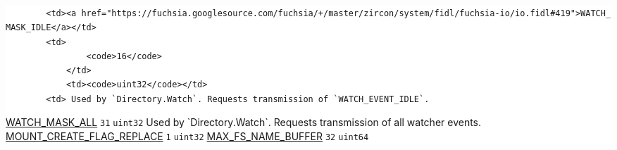             <td><a href="https://fuchsia.googlesource.com/fuchsia/+/master/zircon/system/fidl/fuchsia-io/io.fidl#419">WATCH_MASK_IDLE</a></td>
            <td>
                    <code>16</code>
                </td>
                <td><code>uint32</code></td>
            <td> Used by `Directory.Watch`. Requests transmission of `WATCH_EVENT_IDLE`.
</td>
        </tr>
    <tr>
            <td><a href="https://fuchsia.googlesource.com/fuchsia/+/master/zircon/system/fidl/fuchsia-io/io.fidl#421">WATCH_MASK_ALL</a></td>
            <td>
                    <code>31</code>
                </td>
                <td><code>uint32</code></td>
            <td> Used by `Directory.Watch`. Requests transmission of all watcher events.
</td>
        </tr>
    <tr>
            <td><a href="https://fuchsia.googlesource.com/fuchsia/+/master/zircon/system/fidl/fuchsia-io/io.fidl#585">MOUNT_CREATE_FLAG_REPLACE</a></td>
            <td>
                    <code>1</code>
                </td>
                <td><code>uint32</code></td>
            <td></td>
        </tr>
    <tr>
            <td><a href="https://fuchsia.googlesource.com/fuchsia/+/master/zircon/system/fidl/fuchsia-io/io.fidl#587">MAX_FS_NAME_BUFFER</a></td>
            <td>
                    <code>32</code>
                </td>
                <td><code>uint64</code></td>
            <td></td>
        </tr>
    
</table>

